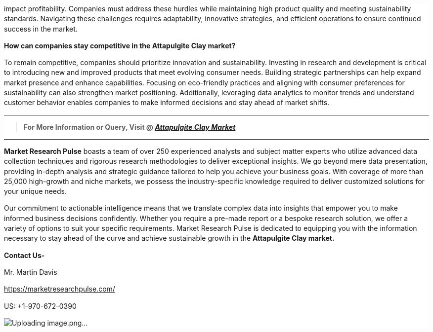 impact profitability. Companies must address these hurdles while maintaining high product quality and meeting sustainability standards. Navigating these challenges requires adaptability, innovative strategies, and efficient operations to ensure continued success in the market.</p><p><strong>How can companies stay competitive in the Attapulgite Clay market?</strong></p><p>To remain competitive, companies should prioritize innovation and sustainability. Investing in research and development is critical to introducing new and improved products that meet evolving consumer needs. Building strategic partnerships can help expand market presence and enhance capabilities. Focusing on eco-friendly practices and aligning with consumer preferences for sustainability can also strengthen market positioning. Additionally, leveraging data analytics to monitor trends and understand customer behavior enables companies to make informed decisions and stay ahead of market shifts.</p><hr /><blockquote><p><strong>For More Information or Query, Visit @&nbsp;<em><a href="https://marketresearchpulse.com/report/77868/attapulgite-clay-market?utm_source=Linkedin&utm_medium=023">Attapulgite Clay Market</a></em></strong></p></blockquote><hr /><p><strong>Market Research Pulse</strong> boasts a team of over 250 experienced analysts and subject matter experts who utilize advanced data collection techniques and rigorous research methodologies to deliver exceptional insights. We go beyond mere data presentation, providing in-depth analysis and strategic guidance tailored to help you achieve your business goals. With coverage of more than 25,000 high-growth and niche markets, we possess the industry-specific knowledge required to deliver customized solutions for your unique needs.</p><p>Our commitment to actionable intelligence means that we translate complex data into insights that empower you to make informed business decisions confidently. Whether you require a pre-made report or a bespoke research solution, we offer a variety of options to suit your specific requirements. Market Research Pulse is dedicated to equipping you with the information necessary to stay ahead of the curve and achieve sustainable growth in the <strong>Attapulgite Clay market.</strong></p><p><strong>Contact Us-</strong></p><p>Mr. Martin Davis</p><p>https://marketresearchpulse.com/</p><p>US: +1-970-672-0390</p>
![Uploading image.png…]()
